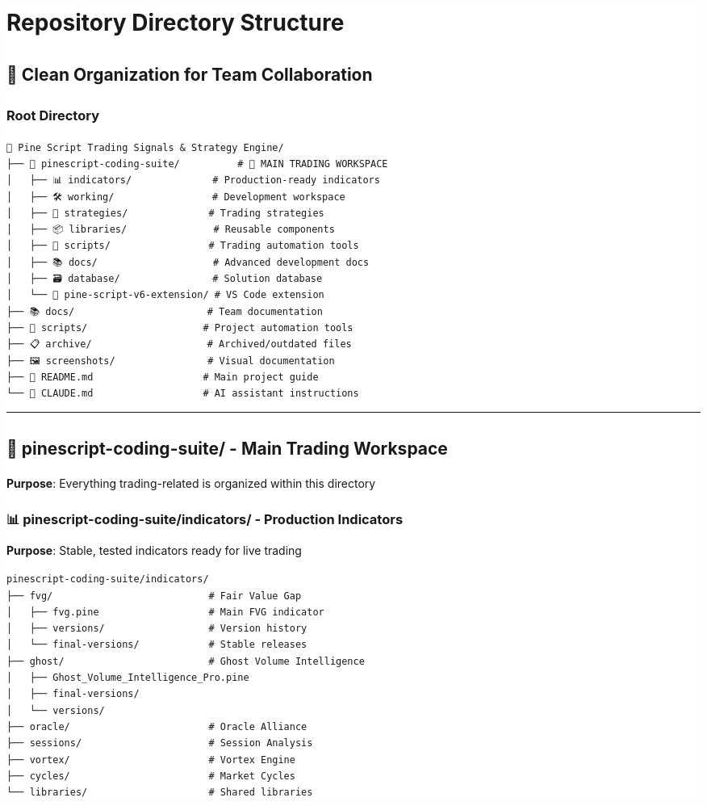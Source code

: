 # Repository Directory Structure

## 📁 Clean Organization for Team Collaboration

### **Root Directory**
```
📁 Pine Script Trading Signals & Strategy Engine/
├── 🏦 pinescript-coding-suite/          # 🎯 MAIN TRADING WORKSPACE
│   ├── 📊 indicators/              # Production-ready indicators
│   ├── 🛠️ working/                 # Development workspace
│   ├── 🎯 strategies/              # Trading strategies
│   ├── 📦 libraries/               # Reusable components
│   ├── 🔧 scripts/                 # Trading automation tools
│   ├── 📚 docs/                    # Advanced development docs
│   ├── 🗃️ database/                # Solution database
│   └── 🔧 pine-script-v6-extension/ # VS Code extension
├── 📚 docs/                       # Team documentation
├── 🔧 scripts/                    # Project automation tools
├── 📋 archive/                    # Archived/outdated files
├── 🖼️ screenshots/                # Visual documentation
├── 📄 README.md                   # Main project guide
└── 📄 CLAUDE.md                   # AI assistant instructions
```

---

## 🏦 **pinescript-coding-suite/** - Main Trading Workspace

**Purpose**: Everything trading-related is organized within this directory

### 📊 **pinescript-coding-suite/indicators/** - Production Indicators

**Purpose**: Stable, tested indicators ready for live trading

```
pinescript-coding-suite/indicators/
├── fvg/                           # Fair Value Gap
│   ├── fvg.pine                   # Main FVG indicator
│   ├── versions/                  # Version history
│   └── final-versions/            # Stable releases
├── ghost/                         # Ghost Volume Intelligence
│   ├── Ghost_Volume_Intelligence_Pro.pine
│   ├── final-versions/
│   └── versions/
├── oracle/                        # Oracle Alliance
├── sessions/                      # Session Analysis
├── vortex/                        # Vortex Engine
├── cycles/                        # Market Cycles
└── libraries/                     # Shared libraries
```

